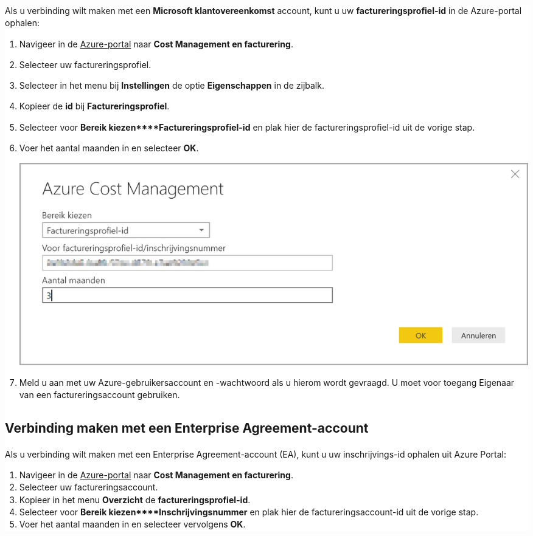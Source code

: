 Als u verbinding wilt maken met een **Microsoft klantovereenkomst** account, kunt u uw **factureringsprofiel-id** in de Azure-portal ophalen:

1.  Navigeer in de [Azure-portal](https://portal.azure.com/) naar **Cost Management en facturering**.
2.  Selecteer uw factureringsprofiel. 
3.  Selecteer in het menu bij **Instellingen** de optie **Eigenschappen** in de zijbalk.
4.  Kopieer de **id** bij **Factureringsprofiel**. 
5.  Selecteer voor **Bereik kiezen****Factureringsprofiel-id** en plak hier de factureringsprofiel-id uit de vorige stap. 
6.  Voer het aantal maanden in en selecteer **OK**.

    ![Schermopname van de Azure Cost Management-eigenschappen met een bereik van Factureringsprofiel-id.](media/desktop-connect-azure-cost-management/azure-cost-management-01a.png)

7.  Meld u aan met uw Azure-gebruikersaccount en -wachtwoord als u hierom wordt gevraagd. U moet voor toegang Eigenaar van een factureringsaccount gebruiken. 


## <a name="connect-to-an-enterprise-agreement-account"></a>Verbinding maken met een Enterprise Agreement-account

Als u verbinding wilt maken met een Enterprise Agreement-account (EA), kunt u uw inschrijvings-id ophalen uit Azure Portal:

1.  Navigeer in de [Azure-portal](https://portal.azure.com/) naar **Cost Management en facturering**.
2.  Selecteer uw factureringsaccount.
3.  Kopieer in het menu **Overzicht** de **factureringsprofiel-id**.
4.  Selecteer voor **Bereik kiezen****Inschrijvingsnummer** en plak hier de factureringsaccount-id uit de vorige stap. 
5.  Voer het aantal maanden in en selecteer vervolgens **OK**.
